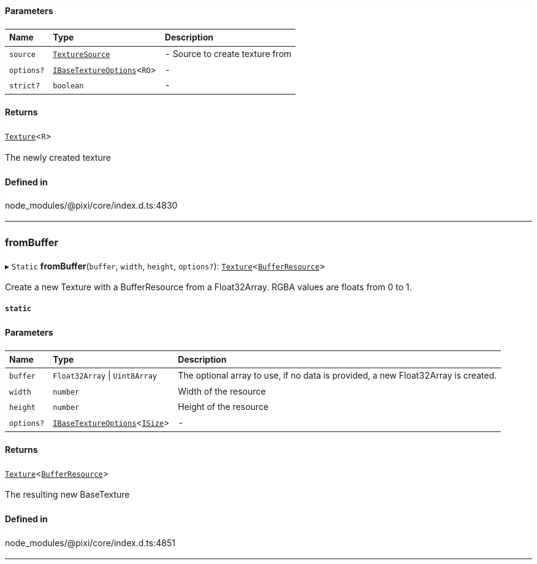 #### Parameters

| Name | Type | Description |
| :------ | :------ | :------ |
| `source` | [`TextureSource`](../modules/components_ClusterNodeContainer._internal_.__Users_turgaysaba_Desktop_projects_perfect_graph_node_modules__pixi_core_index_.md#texturesource) | -        Source to create texture from |
| `options?` | [`IBaseTextureOptions`](../interfaces/components_ClusterNodeContainer._internal_.__Users_turgaysaba_Desktop_projects_perfect_graph_node_modules__pixi_core_index_.IBaseTextureOptions.md)<`RO`\> | - |
| `strict?` | `boolean` | - |

#### Returns

[`Texture`](components_ClusterNodeContainer._internal_.Texture.md)<`R`\>

The newly created texture

#### Defined in

node_modules/@pixi/core/index.d.ts:4830

___

### fromBuffer

▸ `Static` **fromBuffer**(`buffer`, `width`, `height`, `options?`): [`Texture`](components_ClusterNodeContainer._internal_.Texture.md)<[`BufferResource`](components_ClusterNodeContainer._internal_.BufferResource.md)\>

Create a new Texture with a BufferResource from a Float32Array.
RGBA values are floats from 0 to 1.

**`static`**

#### Parameters

| Name | Type | Description |
| :------ | :------ | :------ |
| `buffer` | `Float32Array` \| `Uint8Array` | The optional array to use, if no data        is provided, a new Float32Array is created. |
| `width` | `number` | Width of the resource |
| `height` | `number` | Height of the resource |
| `options?` | [`IBaseTextureOptions`](../interfaces/components_ClusterNodeContainer._internal_.__Users_turgaysaba_Desktop_projects_perfect_graph_node_modules__pixi_core_index_.IBaseTextureOptions.md)<[`ISize`](../interfaces/components_ClusterNodeContainer._internal_.ISize.md)\> | - |

#### Returns

[`Texture`](components_ClusterNodeContainer._internal_.Texture.md)<[`BufferResource`](components_ClusterNodeContainer._internal_.BufferResource.md)\>

The resulting new BaseTexture

#### Defined in

node_modules/@pixi/core/index.d.ts:4851

___
